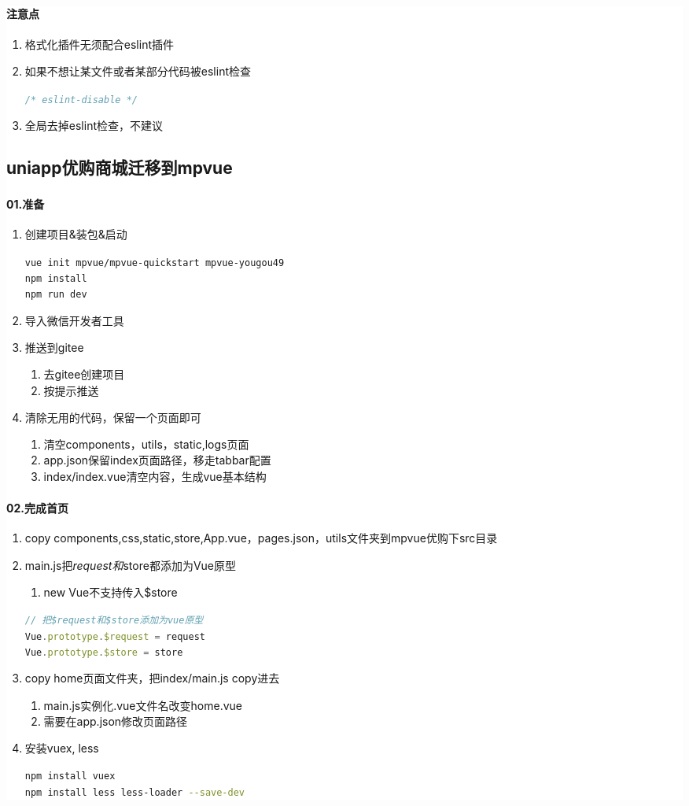 #### 注意点

1. 格式化插件无须配合eslint插件

2. 如果不想让某文件或者某部分代码被eslint检查

   ```js
   /* eslint-disable */
   ```

3. 全局去掉eslint检查，不建议

## uniapp优购商城迁移到mpvue

#### 01.准备

1. 创建项目&装包&启动

   ```bash
   vue init mpvue/mpvue-quickstart mpvue-yougou49
   npm install
   npm run dev
   ```

2. 导入微信开发者工具
3. 推送到gitee
   1. 去gitee创建项目
   2. 按提示推送
4. 清除无用的代码，保留一个页面即可
   1. 清空components，utils，static,logs页面
   2. app.json保留index页面路径，移走tabbar配置
   3. index/index.vue清空内容，生成vue基本结构

#### 02.完成首页

1. copy components,css,static,store,App.vue，pages.json，utils文件夹到mpvue优购下src目录

2. main.js把$request和$store都添加为Vue原型

   1. new Vue不支持传入$store

   ```js
   // 把$request和$store添加为vue原型
   Vue.prototype.$request = request
   Vue.prototype.$store = store
   
   ```

3. copy home页面文件夹，把index/main.js copy进去

   1. main.js实例化.vue文件名改变home.vue
   2. 需要在app.json修改页面路径

4. 安装vuex, less

   ```bash
   npm install vuex
   npm install less less-loader --save-dev
   ```
